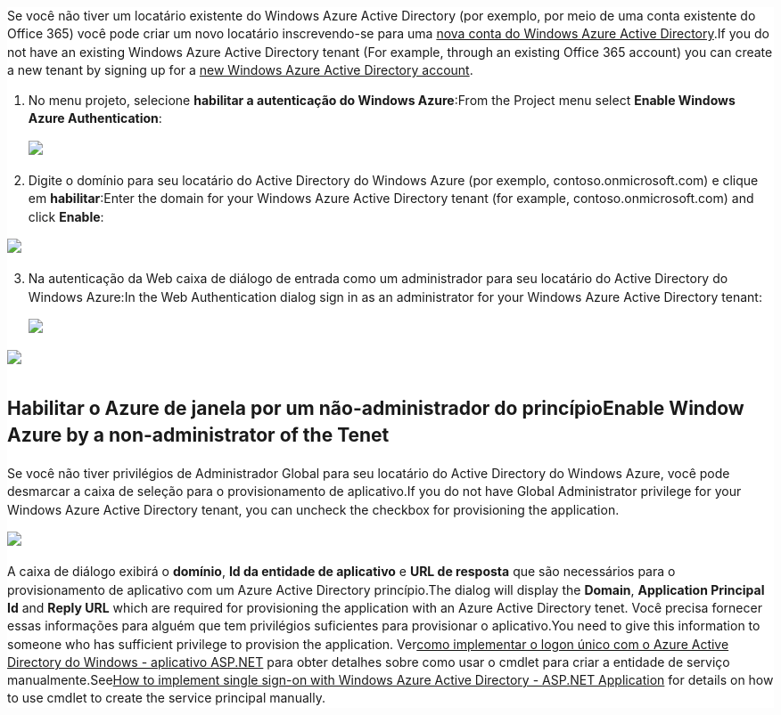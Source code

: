 <span data-ttu-id="80c32-121">Se você não tiver um locatário existente do Windows Azure Active Directory (por exemplo, por meio de uma conta existente do Office 365) você pode criar um novo locatário inscrevendo-se para uma [nova conta do Windows Azure Active Directory](http://g.microsoftonline.com/0AX00en/5).</span><span class="sxs-lookup"><span data-stu-id="80c32-121">If you do not have an existing Windows Azure Active Directory tenant (For example, through an existing Office 365 account) you can create a new tenant by signing up for a [new Windows Azure Active Directory account](http://g.microsoftonline.com/0AX00en/5).</span></span>

1. <span data-ttu-id="80c32-122">No menu projeto, selecione **habilitar a autenticação do Windows Azure**:</span><span class="sxs-lookup"><span data-stu-id="80c32-122">From the Project menu select **Enable Windows Azure Authentication**:</span></span>  
  
   ![](windows-azure-authentication/_static/image2.png)

2. <span data-ttu-id="80c32-123">Digite o domínio para seu locatário do Active Directory do Windows Azure (por exemplo, contoso.onmicrosoft.com) e clique em **habilitar**:</span><span class="sxs-lookup"><span data-stu-id="80c32-123">Enter the domain for your Windows Azure Active Directory tenant (for example, contoso.onmicrosoft.com) and click **Enable**:</span></span>

![](windows-azure-authentication/_static/image3.png)

3. <span data-ttu-id="80c32-124">Na autenticação da Web caixa de diálogo de entrada como um administrador para seu locatário do Active Directory do Windows Azure:</span><span class="sxs-lookup"><span data-stu-id="80c32-124">In the Web Authentication dialog sign in as an administrator for your Windows Azure Active Directory tenant:</span></span>  
  
   ![](windows-azure-authentication/_static/image4.png)

![](windows-azure-authentication/_static/image5.png)

## <a name="enable-window-azure-by-a-non-administrator-of-the-tenet"></a><span data-ttu-id="80c32-125">Habilitar o Azure de janela por um não-administrador do princípio</span><span class="sxs-lookup"><span data-stu-id="80c32-125">Enable Window Azure by a non-administrator of the Tenet</span></span>

<span data-ttu-id="80c32-126">Se você não tiver privilégios de Administrador Global para seu locatário do Active Directory do Windows Azure, você pode desmarcar a caixa de seleção para o provisionamento de aplicativo.</span><span class="sxs-lookup"><span data-stu-id="80c32-126">If you do not have Global Administrator privilege for your Windows Azure Active Directory tenant, you can uncheck the checkbox for provisioning the application.</span></span>

![](windows-azure-authentication/_static/image6.png)

<span data-ttu-id="80c32-127">A caixa de diálogo exibirá o **domínio**, **Id da entidade de aplicativo** e **URL de resposta** que são necessários para o provisionamento de aplicativo com um Azure Active Directory princípio.</span><span class="sxs-lookup"><span data-stu-id="80c32-127">The dialog will display the **Domain**, **Application Principal Id** and **Reply URL** which are required for provisioning the application with an Azure Active Directory tenet.</span></span> <span data-ttu-id="80c32-128">Você precisa fornecer essas informações para alguém que tem privilégios suficientes para provisionar o aplicativo.</span><span class="sxs-lookup"><span data-stu-id="80c32-128">You need to give this information to someone who has sufficient privilege to provision the application.</span></span> <span data-ttu-id="80c32-129">Ver[como implementar o logon único com o Azure Active Directory do Windows - aplicativo ASP.NET](https://github.com/Azure-Samples/active-directory-dotnet-webapp-openidconnect) para obter detalhes sobre como usar o cmdlet para criar a entidade de serviço manualmente.</span><span class="sxs-lookup"><span data-stu-id="80c32-129">See[How to implement single sign-on with Windows Azure Active Directory - ASP.NET Application](https://github.com/Azure-Samples/active-directory-dotnet-webapp-openidconnect) for details on how to use cmdlet to create the service principal manually.</span></span>  